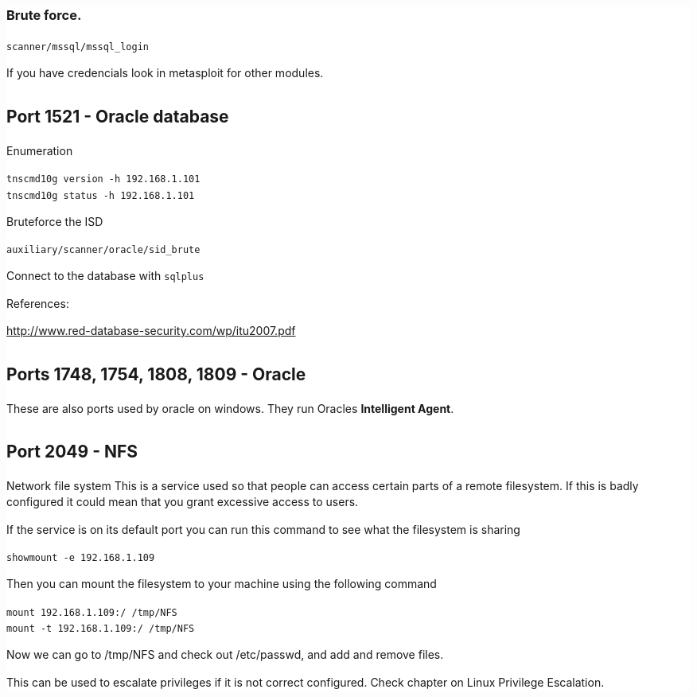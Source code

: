 ### Brute force.

```
scanner/mssql/mssql_login
```

If you have credencials look in metasploit for other modules.

## Port 1521 - Oracle database

Enumeration

```
tnscmd10g version -h 192.168.1.101
tnscmd10g status -h 192.168.1.101
```

Bruteforce the ISD

```
auxiliary/scanner/oracle/sid_brute
```

Connect to the database with `sqlplus`


References:

http://www.red-database-security.com/wp/itu2007.pdf


## Ports 1748, 1754, 1808, 1809 - Oracle

These are also ports used by oracle on windows. They run Oracles **Intelligent Agent**.


## Port 2049 - NFS

Network file system
This is a service used so that people can access certain parts of a remote filesystem. If this is badly configured it could mean that you grant excessive access to users.

If the service is on its default port you can run this command to see what the filesystem is sharing

```
showmount -e 192.168.1.109
```

Then you can mount the filesystem to your machine using the following command

```
mount 192.168.1.109:/ /tmp/NFS
mount -t 192.168.1.109:/ /tmp/NFS
```

Now we can go to /tmp/NFS and check out /etc/passwd, and add and remove files.

This can be used to escalate privileges if it is not correct configured. Check chapter on Linux Privilege Escalation.
